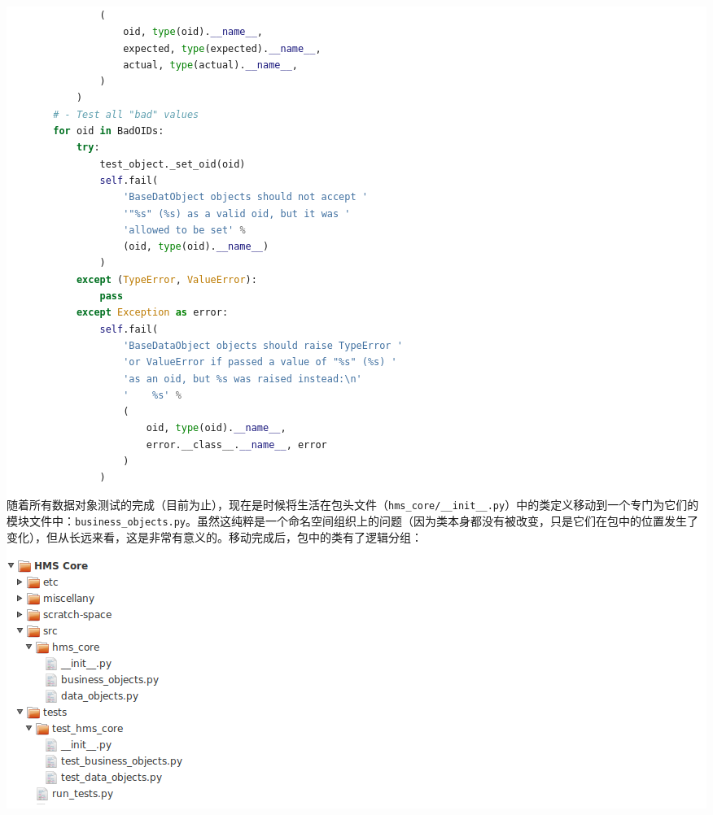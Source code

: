 ```py
                (
                    oid, type(oid).__name__, 
                    expected, type(expected).__name__, 
                    actual, type(actual).__name__, 
                )
            )
        # - Test all "bad" values
        for oid in BadOIDs:
            try:
                test_object._set_oid(oid)
                self.fail(
                    'BaseDatObject objects should not accept '
                    '"%s" (%s) as a valid oid, but it was '
                    'allowed to be set' % 
                    (oid, type(oid).__name__)
                )
            except (TypeError, ValueError):
                pass
            except Exception as error:
                self.fail(
                    'BaseDataObject objects should raise TypeError '
                    'or ValueError if passed a value of "%s" (%s) '
                    'as an oid, but %s was raised instead:\n'
                    '    %s' % 
                    (
                        oid, type(oid).__name__, 
                        error.__class__.__name__, error
                    )
                )
```

随着所有数据对象测试的完成（目前为止），现在是时候将生活在包头文件（`hms_core/__init__.py`）中的类定义移动到一个专门为它们的模块文件中：`business_objects.py`。虽然这纯粹是一个命名空间组织上的问题（因为类本身都没有被改变，只是它们在包中的位置发生了变化），但从长远来看，这是非常有意义的。移动完成后，包中的类有了逻辑分组：

![](img/bfca67f7-3fc4-4445-be41-603b18e47305.png)
